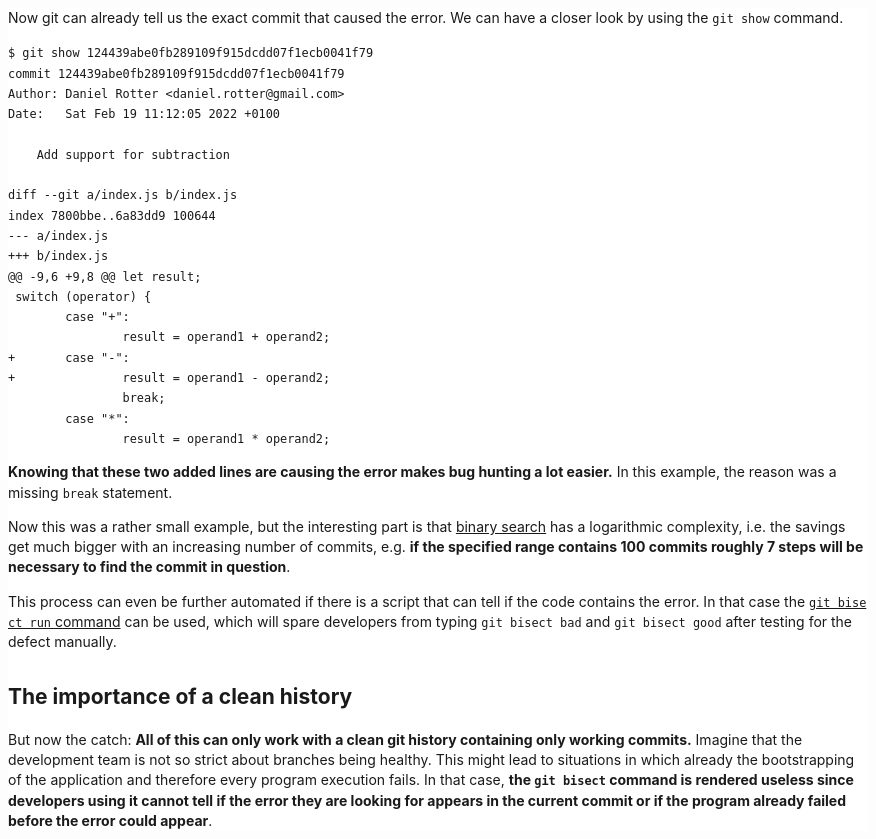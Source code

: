 Now git can already tell us the exact commit that caused the error. We can have a closer look by using the `git show`
command.

```plaintext
$ git show 124439abe0fb289109f915dcdd07f1ecb0041f79
commit 124439abe0fb289109f915dcdd07f1ecb0041f79
Author: Daniel Rotter <daniel.rotter@gmail.com>
Date:   Sat Feb 19 11:12:05 2022 +0100

    Add support for subtraction

diff --git a/index.js b/index.js
index 7800bbe..6a83dd9 100644
--- a/index.js
+++ b/index.js
@@ -9,6 +9,8 @@ let result;
 switch (operator) {
        case "+":
                result = operand1 + operand2;
+       case "-":
+               result = operand1 - operand2;
                break;
        case "*":
                result = operand1 * operand2;
```

**Knowing that these two added lines are causing the error makes bug hunting a lot easier.** In this example, the reason
was a missing `break` statement.

Now this was a rather small example, but the interesting part is that [binary
search](https://en.wikipedia.org/wiki/Binary_search_algorithm) has a logarithmic complexity, i.e. the savings get much
bigger with an increasing number of commits, e.g. **if the specified range contains 100 commits roughly 7 steps will be
necessary to find the commit in question**.

This process can even be further automated if there is a script that can tell if the code contains the error. In that
case the [`git bisect run` command](https://git-scm.com/docs/git-bisect#_bisect_run) can be used, which will spare
developers from typing `git bisect bad` and `git bisect good` after testing for the defect manually.

## The importance of a clean history

But now the catch: **All of this can only work with a clean git history containing only working commits.** Imagine that
the development team is not so strict about branches being healthy. This might lead to situations in which already the
bootstrapping of the application and therefore every program execution fails. In that case, **the `git bisect` command
is rendered useless since developers using it cannot tell if the error they are looking for appears in the current
commit or if the program already failed before the error could appear**.
